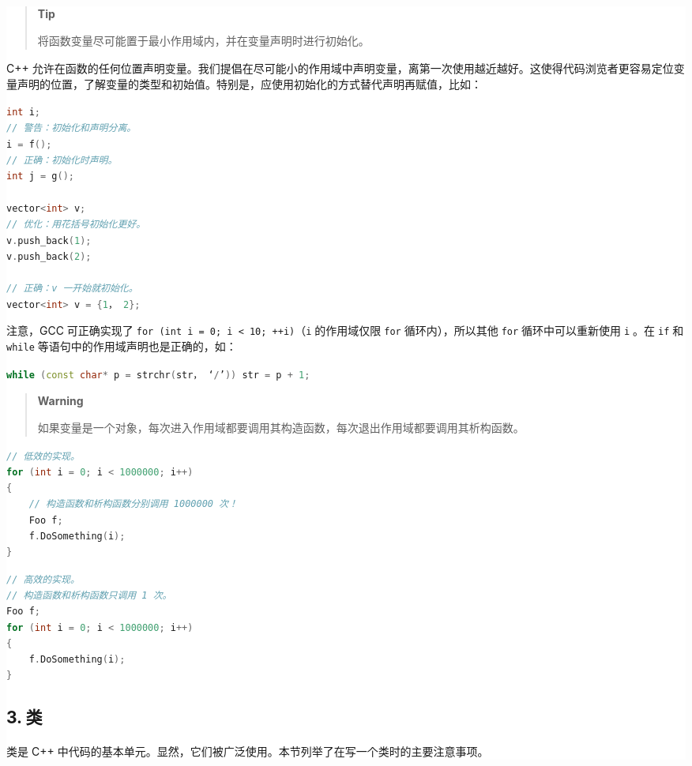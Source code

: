 > **Tip**
>
> 将函数变量尽可能置于最小作用域内，并在变量声明时进行初始化。

C++ 允许在函数的任何位置声明变量。我们提倡在尽可能小的作用域中声明变量，离第一次使用越近越好。这使得代码浏览者更容易定位变量声明的位置，了解变量的类型和初始值。特别是，应使用初始化的方式替代声明再赋值，比如：

```cpp
int i;
// 警告：初始化和声明分离。
i = f();
// 正确：初始化时声明。
int j = g();

vector<int> v;
// 优化：用花括号初始化更好。
v.push_back(1);
v.push_back(2);

// 正确：v 一开始就初始化。
vector<int> v = {1， 2};
```
注意，GCC 可正确实现了 `for (int i = 0; i < 10; ++i)`（`i` 的作用域仅限 `for` 循环内），所以其他 `for` 循环中可以重新使用 `i` 。在 `if` 和 `while` 等语句中的作用域声明也是正确的，如：

```cpp
while (const char* p = strchr(str， ‘/’)) str = p + 1;
```

> **Warning**
>
> 如果变量是一个对象，每次进入作用域都要调用其构造函数，每次退出作用域都要调用其析构函数。

```cpp
// 低效的实现。
for (int i = 0; i < 1000000; i++)
{
    // 构造函数和析构函数分别调用 1000000 次！
    Foo f;
    f.DoSomething(i);
}
```
```cpp
// 高效的实现。
// 构造函数和析构函数只调用 1 次。
Foo f;
for (int i = 0; i < 1000000; i++)
{
    f.DoSomething(i);
}
```

## 3. 类

类是 C++ 中代码的基本单元。显然，它们被广泛使用。本节列举了在写一个类时的主要注意事项。

